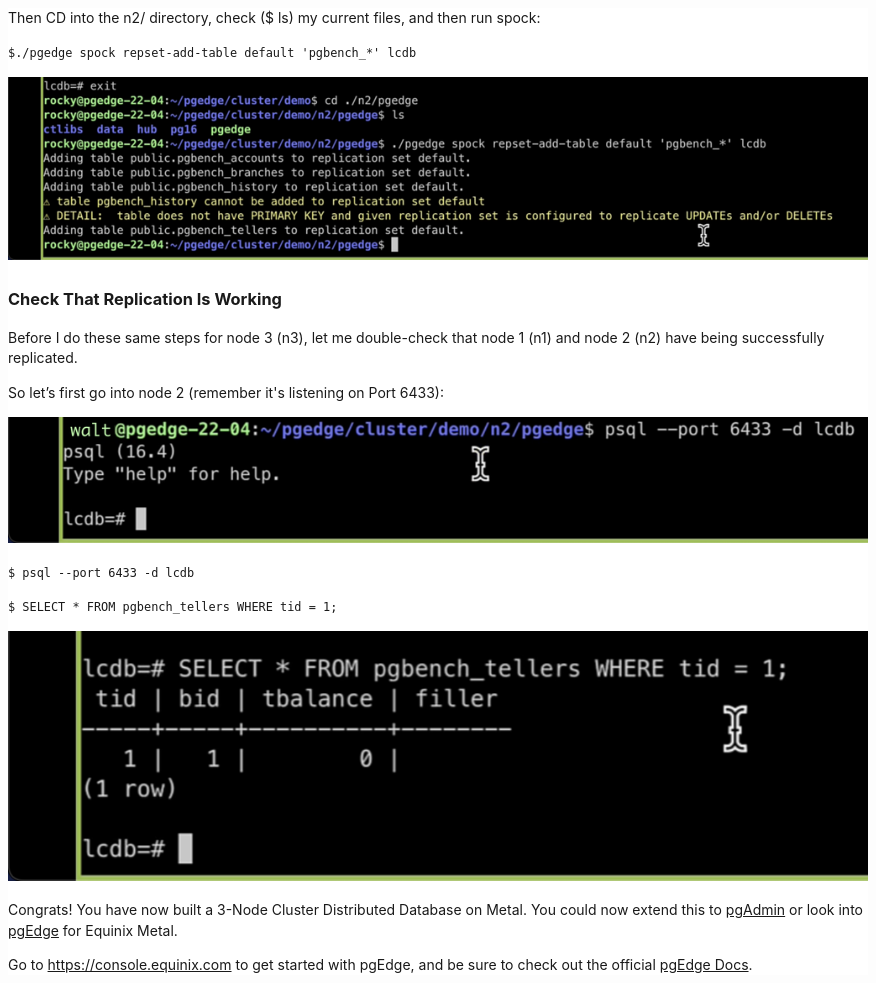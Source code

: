 Then CD into the n2/ directory, check ($ ls) my current files, and then run spock:

`$./pgedge spock repset-add-table default 'pgbench_*' lcdb`

![image](images/image-29.png)


### Check That Replication Is Working


Before I do these same steps for node 3 (n3), let me double-check that node 1 (n1) and node 2 (n2) have being successfully replicated.

So let’s first go into node 2 (remember it's listening on Port 6433):

![image](images/image-30.png)

`$ psql --port 6433 -d lcdb`

`$ SELECT * FROM pgbench_tellers WHERE tid = 1;`



![image](images/image-31.png)


Congrats! You have now built a 3-Node Cluster Distributed Database on Metal. You could now extend this to [pgAdmin](https://www.pgadmin.org/) or look into [pgEdge](https://www.pgedge.com/) for Equinix Metal.

Go to https://console.equinix.com to get started with pgEdge, and be sure to check out the official [pgEdge Docs](https://docs.pgedge.com/).

